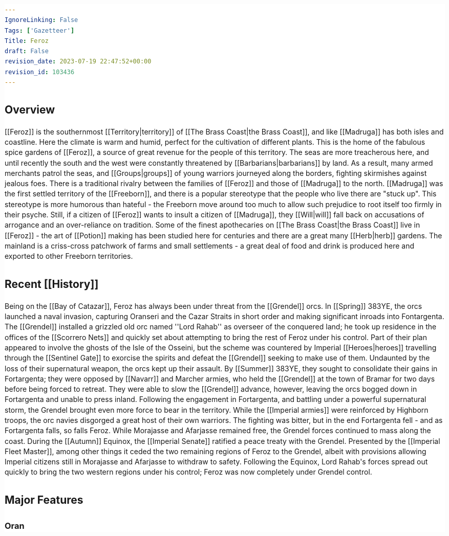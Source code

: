```yaml
---
IgnoreLinking: False
Tags: ['Gazetteer']
Title: Feroz
draft: False
revision_date: 2023-07-19 22:47:52+00:00
revision_id: 103436
---
```


## Overview
[[Feroz]] is the southernmost [[Territory|territory]] of [[The Brass Coast|the Brass Coast]], and like [[Madruga]] has both isles and coastline. Here the climate is warm and humid, perfect for the cultivation of different plants. This is the home of the fabulous spice gardens of [[Feroz]], a source of great revenue for the people of this territory. The seas are more treacherous here, and until recently the south and the west were constantly threatened by [[Barbarians|barbarians]] by land. As a result, many armed merchants patrol the seas, and [[Groups|groups]] of young warriors journeyed along the borders, fighting skirmishes against jealous foes.
There is a traditional rivalry between the families of [[Feroz]] and those of [[Madruga]] to the north. [[Madruga]] was the first settled territory of the [[Freeborn]], and there is a popular stereotype that the people who live there are "stuck up". This stereotype is more humorous than hateful - the Freeborn move around too much to allow such prejudice to root itself too firmly in their psyche. Still, if a citizen of [[Feroz]] wants to insult a citizen of [[Madruga]], they [[Will|will]] fall back on accusations of arrogance and an over-reliance on tradition.
Some of the finest apothecaries on [[The Brass Coast|the Brass Coast]] live in [[Feroz]] - the art of [[Potion]] making has been studied here for centuries and there are a great many [[Herb|herb]] gardens. The mainland is a criss-cross patchwork of farms and small settlements - a great deal of food and drink is produced here and exported to other Freeborn territories.
## Recent [[History]]
Being on the [[Bay of Catazar]], Feroz has always been under threat from the [[Grendel]] orcs. In [[Spring]] 383YE, the orcs launched a naval  invasion, capturing Oranseri and the Cazar Straits in short order and making significant inroads into Fontargenta. The [[Grendel]] installed a grizzled old orc named  ''Lord Rahab'' as overseer of the conquered land; he took up residence in the offices of the [[Scorrero Nets]] and quickly set about attempting to bring the rest of Feroz under his control. Part of their plan appeared to involve the ghosts of the Isle of the Osseini, but the scheme was countered by Imperial [[Heroes|heroes]] travelling through the [[Sentinel Gate]] to exorcise the spirits and defeat the [[Grendel]] seeking to make use of them.
Undaunted by the loss of their supernatural weapon, the orcs kept up their assault. By [[Summer]] 383YE, they sought to consolidate their gains in Fortargenta; they were opposed by [[Navarr]] and Marcher armies, who held the [[Grendel]] at the town of Bramar for two days before being forced to retreat. They were able to slow the [[Grendel]] advance, however, leaving the orcs bogged down in Fortargenta and unable to press inland. 
Following the engagement in Fortargenta, and battling under a powerful supernatural storm, the Grendel brought even more force to bear in the territory. While the [[Imperial armies]] were reinforced by Highborn troops, the orc navies disgorged a great host of their own warriors. The fighting was bitter, but in the end Fortargenta fell - and as Fortargenta falls, so falls Feroz. While Morajasse and Afarjasse remained free, the Grendel forces continued to mass along the coast. 
During the [[Autumn]] Equinox, the [[Imperial Senate]] ratified a peace treaty with the Grendel. Presented by the [[Imperial Fleet Master]], among other things it ceded the two remaining regions of Feroz to the Grendel, albeit with provisions allowing Imperial citizens still in Morajasse and Afarjasse to withdraw to safety. Following the Equinox, Lord Rahab's forces spread out quickly to bring the two western regions under his control; Feroz was now completely under Grendel control.
## Major Features
### Oran